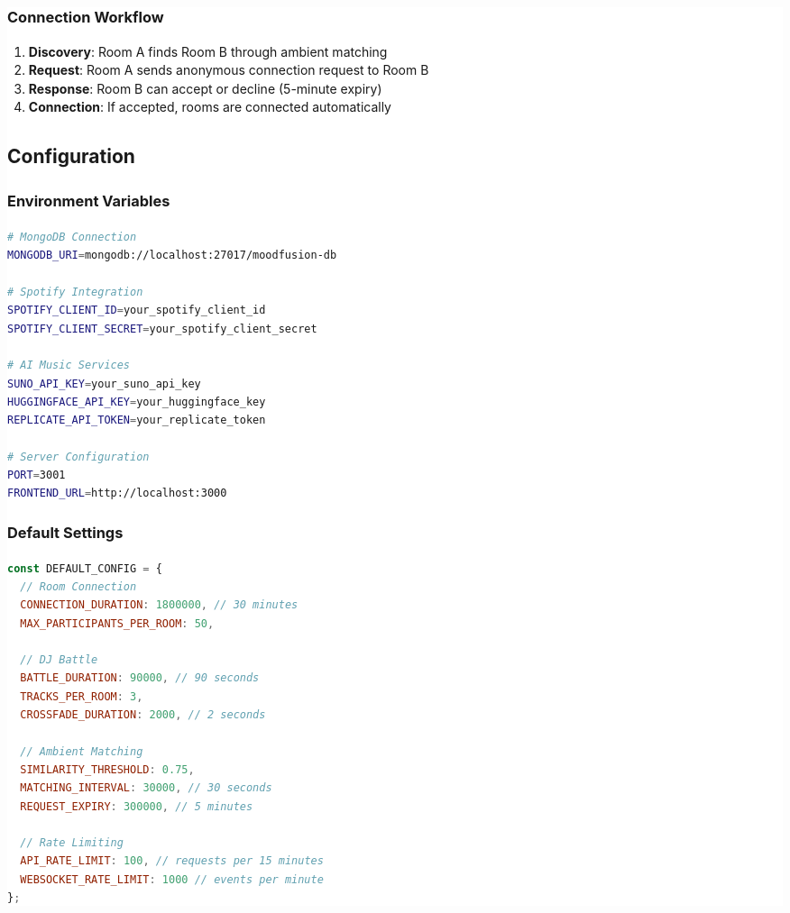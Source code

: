 ### Connection Workflow

1. **Discovery**: Room A finds Room B through ambient matching
2. **Request**: Room A sends anonymous connection request to Room B
3. **Response**: Room B can accept or decline (5-minute expiry)
4. **Connection**: If accepted, rooms are connected automatically

## Configuration

### Environment Variables

```bash
# MongoDB Connection
MONGODB_URI=mongodb://localhost:27017/moodfusion-db

# Spotify Integration
SPOTIFY_CLIENT_ID=your_spotify_client_id
SPOTIFY_CLIENT_SECRET=your_spotify_client_secret

# AI Music Services
SUNO_API_KEY=your_suno_api_key
HUGGINGFACE_API_KEY=your_huggingface_key
REPLICATE_API_TOKEN=your_replicate_token

# Server Configuration
PORT=3001
FRONTEND_URL=http://localhost:3000
```

### Default Settings

```javascript
const DEFAULT_CONFIG = {
  // Room Connection
  CONNECTION_DURATION: 1800000, // 30 minutes
  MAX_PARTICIPANTS_PER_ROOM: 50,
  
  // DJ Battle
  BATTLE_DURATION: 90000, // 90 seconds
  TRACKS_PER_ROOM: 3,
  CROSSFADE_DURATION: 2000, // 2 seconds
  
  // Ambient Matching
  SIMILARITY_THRESHOLD: 0.75,
  MATCHING_INTERVAL: 30000, // 30 seconds
  REQUEST_EXPIRY: 300000, // 5 minutes
  
  // Rate Limiting
  API_RATE_LIMIT: 100, // requests per 15 minutes
  WEBSOCKET_RATE_LIMIT: 1000 // events per minute
};
```
